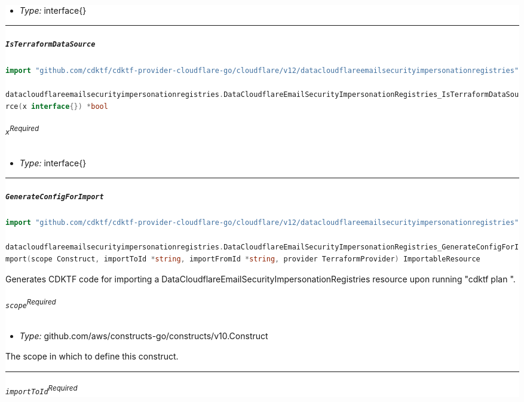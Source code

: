 - *Type:* interface{}

---

##### `IsTerraformDataSource` <a name="IsTerraformDataSource" id="@cdktf/provider-cloudflare.dataCloudflareEmailSecurityImpersonationRegistries.DataCloudflareEmailSecurityImpersonationRegistries.isTerraformDataSource"></a>

```go
import "github.com/cdktf/cdktf-provider-cloudflare-go/cloudflare/v12/datacloudflareemailsecurityimpersonationregistries"

datacloudflareemailsecurityimpersonationregistries.DataCloudflareEmailSecurityImpersonationRegistries_IsTerraformDataSource(x interface{}) *bool
```

###### `x`<sup>Required</sup> <a name="x" id="@cdktf/provider-cloudflare.dataCloudflareEmailSecurityImpersonationRegistries.DataCloudflareEmailSecurityImpersonationRegistries.isTerraformDataSource.parameter.x"></a>

- *Type:* interface{}

---

##### `GenerateConfigForImport` <a name="GenerateConfigForImport" id="@cdktf/provider-cloudflare.dataCloudflareEmailSecurityImpersonationRegistries.DataCloudflareEmailSecurityImpersonationRegistries.generateConfigForImport"></a>

```go
import "github.com/cdktf/cdktf-provider-cloudflare-go/cloudflare/v12/datacloudflareemailsecurityimpersonationregistries"

datacloudflareemailsecurityimpersonationregistries.DataCloudflareEmailSecurityImpersonationRegistries_GenerateConfigForImport(scope Construct, importToId *string, importFromId *string, provider TerraformProvider) ImportableResource
```

Generates CDKTF code for importing a DataCloudflareEmailSecurityImpersonationRegistries resource upon running "cdktf plan <stack-name>".

###### `scope`<sup>Required</sup> <a name="scope" id="@cdktf/provider-cloudflare.dataCloudflareEmailSecurityImpersonationRegistries.DataCloudflareEmailSecurityImpersonationRegistries.generateConfigForImport.parameter.scope"></a>

- *Type:* github.com/aws/constructs-go/constructs/v10.Construct

The scope in which to define this construct.

---

###### `importToId`<sup>Required</sup> <a name="importToId" id="@cdktf/provider-cloudflare.dataCloudflareEmailSecurityImpersonationRegistries.DataCloudflareEmailSecurityImpersonationRegistries.generateConfigForImport.parameter.importToId"></a>
